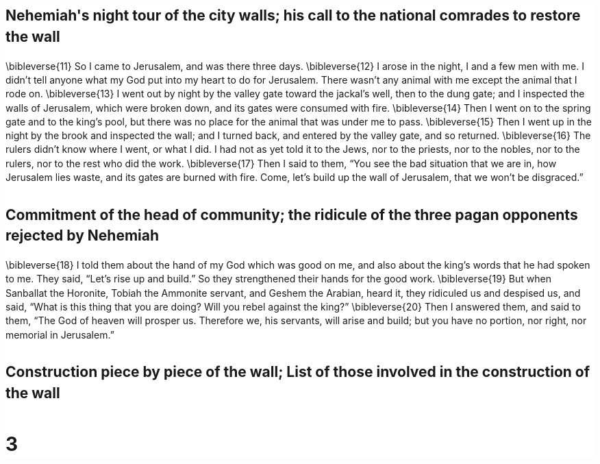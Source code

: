 ## Nehemiah's night tour of the city walls; his call to the national comrades to restore the wall
\bibleverse{11} So I came to Jerusalem, and was there three days. \bibleverse{12} I arose in the night, I and a few men with me. I didn’t tell anyone what my God put into my heart to do for Jerusalem. There wasn’t any animal with me except the animal that I rode on. \bibleverse{13} I went out by night by the valley gate toward the jackal’s well, then to the dung gate; and I inspected the walls of Jerusalem, which were broken down, and its gates were consumed with fire. \bibleverse{14} Then I went on to the spring gate and to the king’s pool, but there was no place for the animal that was under me to pass. \bibleverse{15} Then I went up in the night by the brook and inspected the wall; and I turned back, and entered by the valley gate, and so returned. \bibleverse{16} The rulers didn’t know where I went, or what I did. I had not as yet told it to the Jews, nor to the priests, nor to the nobles, nor to the rulers, nor to the rest who did the work. \bibleverse{17} Then I said to them, “You see the bad situation that we are in, how Jerusalem lies waste, and its gates are burned with fire. Come, let’s build up the wall of Jerusalem, that we won’t be disgraced.”

## Commitment of the head of community; the ridicule of the three pagan opponents rejected by Nehemiah
\bibleverse{18} I told them about the hand of my God which was good on me, and also about the king’s words that he had spoken to me. They said, “Let’s rise up and build.” So they strengthened their hands for the good work. \bibleverse{19} But when Sanballat the Horonite, Tobiah the Ammonite servant, and Geshem the Arabian, heard it, they ridiculed us and despised us, and said, “What is this thing that you are doing? Will you rebel against the king?” \bibleverse{20} Then I answered them, and said to them, “The God of heaven will prosper us. Therefore we, his servants, will arise and build; but you have no portion, nor right, nor memorial in Jerusalem.” 

## Construction piece by piece of the wall; List of those involved in the construction of the wall
# 3 